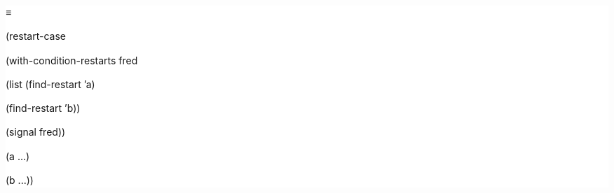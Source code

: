 
*≡* 



(restart-case 



(with-condition-restarts fred 



(list (find-restart ’a) 



(find-restart ’b)) 



(signal fred)) 



(a ...) 



(b ...)) 



